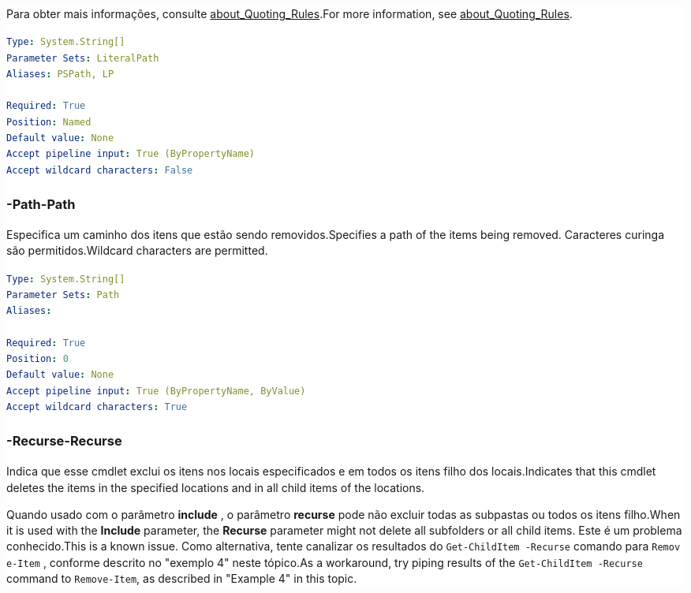 <span data-ttu-id="6ff19-177">Para obter mais informações, consulte [about_Quoting_Rules](../Microsoft.Powershell.Core/About/about_Quoting_Rules.md).</span><span class="sxs-lookup"><span data-stu-id="6ff19-177">For more information, see [about_Quoting_Rules](../Microsoft.Powershell.Core/About/about_Quoting_Rules.md).</span></span>

```yaml
Type: System.String[]
Parameter Sets: LiteralPath
Aliases: PSPath, LP

Required: True
Position: Named
Default value: None
Accept pipeline input: True (ByPropertyName)
Accept wildcard characters: False
```

### <span data-ttu-id="6ff19-178">-Path</span><span class="sxs-lookup"><span data-stu-id="6ff19-178">-Path</span></span>

<span data-ttu-id="6ff19-179">Especifica um caminho dos itens que estão sendo removidos.</span><span class="sxs-lookup"><span data-stu-id="6ff19-179">Specifies a path of the items being removed.</span></span>
<span data-ttu-id="6ff19-180">Caracteres curinga são permitidos.</span><span class="sxs-lookup"><span data-stu-id="6ff19-180">Wildcard characters are permitted.</span></span>

```yaml
Type: System.String[]
Parameter Sets: Path
Aliases:

Required: True
Position: 0
Default value: None
Accept pipeline input: True (ByPropertyName, ByValue)
Accept wildcard characters: True
```

### <span data-ttu-id="6ff19-181">-Recurse</span><span class="sxs-lookup"><span data-stu-id="6ff19-181">-Recurse</span></span>

<span data-ttu-id="6ff19-182">Indica que esse cmdlet exclui os itens nos locais especificados e em todos os itens filho dos locais.</span><span class="sxs-lookup"><span data-stu-id="6ff19-182">Indicates that this cmdlet deletes the items in the specified locations and in all child items of the locations.</span></span>

<span data-ttu-id="6ff19-183">Quando usado com o parâmetro **include** , o parâmetro **recurse** pode não excluir todas as subpastas ou todos os itens filho.</span><span class="sxs-lookup"><span data-stu-id="6ff19-183">When it is used with the **Include** parameter, the **Recurse** parameter might not delete all subfolders or all child items.</span></span> <span data-ttu-id="6ff19-184">Este é um problema conhecido.</span><span class="sxs-lookup"><span data-stu-id="6ff19-184">This is a known issue.</span></span> <span data-ttu-id="6ff19-185">Como alternativa, tente canalizar os resultados do `Get-ChildItem -Recurse` comando para `Remove-Item` , conforme descrito no "exemplo 4" neste tópico.</span><span class="sxs-lookup"><span data-stu-id="6ff19-185">As a workaround, try piping results of the `Get-ChildItem -Recurse` command to `Remove-Item`, as described in "Example 4" in this topic.</span></span>
